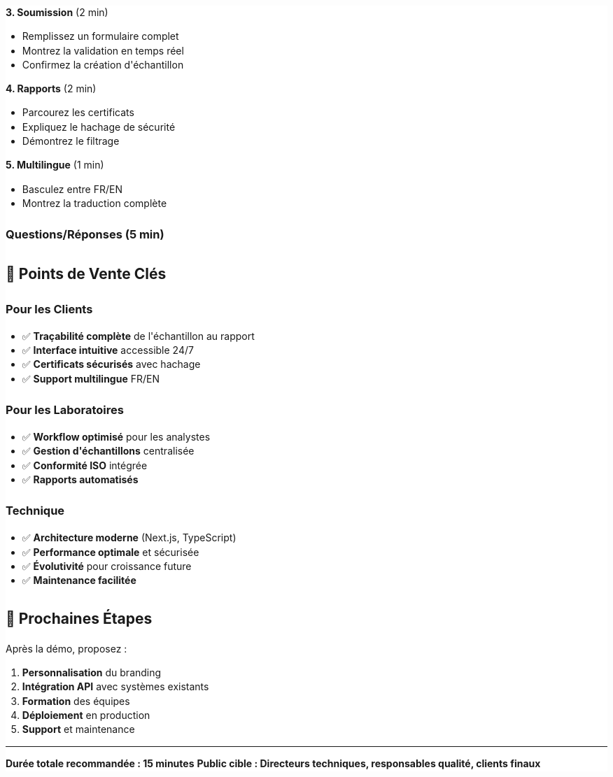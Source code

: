 **3. Soumission** (2 min)
- Remplissez un formulaire complet
- Montrez la validation en temps réel
- Confirmez la création d'échantillon

**4. Rapports** (2 min)
- Parcourez les certificats
- Expliquez le hachage de sécurité
- Démontrez le filtrage

**5. Multilingue** (1 min)
- Basculez entre FR/EN
- Montrez la traduction complète

### Questions/Réponses (5 min)

## 🚀 Points de Vente Clés

### Pour les Clients
- ✅ **Traçabilité complète** de l'échantillon au rapport
- ✅ **Interface intuitive** accessible 24/7
- ✅ **Certificats sécurisés** avec hachage
- ✅ **Support multilingue** FR/EN

### Pour les Laboratoires
- ✅ **Workflow optimisé** pour les analystes
- ✅ **Gestion d'échantillons** centralisée
- ✅ **Conformité ISO** intégrée
- ✅ **Rapports automatisés**

### Technique
- ✅ **Architecture moderne** (Next.js, TypeScript)
- ✅ **Performance optimale** et sécurisée
- ✅ **Évolutivité** pour croissance future
- ✅ **Maintenance facilitée**

## 🎯 Prochaines Étapes

Après la démo, proposez :

1. **Personnalisation** du branding
2. **Intégration API** avec systèmes existants
3. **Formation** des équipes
4. **Déploiement** en production
5. **Support** et maintenance

---

**Durée totale recommandée : 15 minutes**
**Public cible : Directeurs techniques, responsables qualité, clients finaux**
